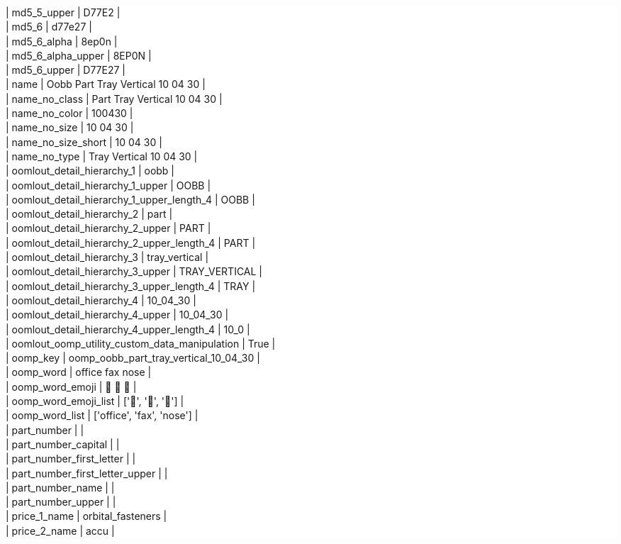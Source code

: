 | md5_5_upper | D77E2 |  
| md5_6 | d77e27 |  
| md5_6_alpha | 8ep0n |  
| md5_6_alpha_upper | 8EP0N |  
| md5_6_upper | D77E27 |  
| name | Oobb Part Tray Vertical 10 04 30 |  
| name_no_class | Part Tray Vertical 10 04 30 |  
| name_no_color | 100430 |  
| name_no_size | 10 04 30 |  
| name_no_size_short | 10 04 30 |  
| name_no_type | Tray Vertical 10 04 30 |  
| oomlout_detail_hierarchy_1 | oobb |  
| oomlout_detail_hierarchy_1_upper | OOBB |  
| oomlout_detail_hierarchy_1_upper_length_4 | OOBB |  
| oomlout_detail_hierarchy_2 | part |  
| oomlout_detail_hierarchy_2_upper | PART |  
| oomlout_detail_hierarchy_2_upper_length_4 | PART |  
| oomlout_detail_hierarchy_3 | tray_vertical |  
| oomlout_detail_hierarchy_3_upper | TRAY_VERTICAL |  
| oomlout_detail_hierarchy_3_upper_length_4 | TRAY |  
| oomlout_detail_hierarchy_4 | 10_04_30 |  
| oomlout_detail_hierarchy_4_upper | 10_04_30 |  
| oomlout_detail_hierarchy_4_upper_length_4 | 10_0 |  
| oomlout_oomp_utility_custom_data_manipulation | True |  
| oomp_key | oomp_oobb_part_tray_vertical_10_04_30 |  
| oomp_word | office fax nose |  
| oomp_word_emoji | :office: :fax: :nose: |  
| oomp_word_emoji_list | [':office:', ':fax:', ':nose:'] |  
| oomp_word_list | ['office', 'fax', 'nose'] |  
| part_number |  |  
| part_number_capital |  |  
| part_number_first_letter |  |  
| part_number_first_letter_upper |  |  
| part_number_name |  |  
| part_number_upper |  |  
| price_1_name | orbital_fasteners |  
| price_2_name | accu |  